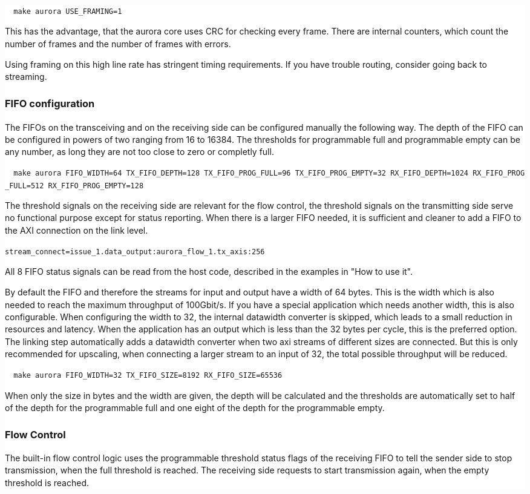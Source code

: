 ```
  make aurora USE_FRAMING=1
```

This has the advantage, that the aurora core uses CRC for checking every frame. There are internal counters, which count the number of frames and the number of frames with errors.

Using framing on this high line rate has stringent timing requirements. If you have trouble routing, consider going back to streaming.

### FIFO configuration

The FIFOs on the transceiving and on the receiving side can be configured manually the following way. The depth of the FIFO can be configured in powers of two ranging from 16 to 16384. The thresholds for programmable full and programmable empty can be any number, as long they are not too close to zero or completly full.


```
  make aurora FIFO_WIDTH=64 TX_FIFO_DEPTH=128 TX_FIFO_PROG_FULL=96 TX_FIFO_PROG_EMPTY=32 RX_FIFO_DEPTH=1024 RX_FIFO_PROG_FULL=512 RX_FIFO_PROG_EMPTY=128
```

The threshold signals on the receiving side are relevant for the flow control, the threshold signals on the transmitting side serve no functional purpose except for status reporting. When there is a larger FIFO needed, it is sufficient and cleaner to add a FIFO to the AXI connection on the link level.

```
stream_connect=issue_1.data_output:aurora_flow_1.tx_axis:256
```

All 8 FIFO status signals can be read from the host code, described in the examples in "How to use it".

By default the FIFO and therefore the streams for input and output have a width of 64 bytes. This is the width which is also needed to reach the maximum throughput of 100Gbit/s. If you have a special application which needs another width, this is also configurable. When configuring the width to 32, the internal datawidth converter is skipped, which leads to a small reduction in resources and latency. When the application has an output which is less than the 32 bytes per cycle, this is the preferred option. The linking step automatically adds a datawidth converter when two axi streams of different sizes are connected. But this is only recommended for upscaling, when connecting a larger stream to an input of 32, the total possible throughput will be reduced.

```
  make aurora FIFO_WIDTH=32 TX_FIFO_SIZE=8192 RX_FIFO_SIZE=65536
```

When only the size in bytes and the width are given, the depth will be calculated and the thresholds are automatically set to half of the depth for the programmable full and one eight of the depth for the programmable empty.

### Flow Control

The built-in flow control logic uses the programmable threshold status flags of the receiving FIFO to tell the sender side to stop transmission, when the full threshold is reached. The receiving side requests to start transmission again, when the empty threshold is reached. 
